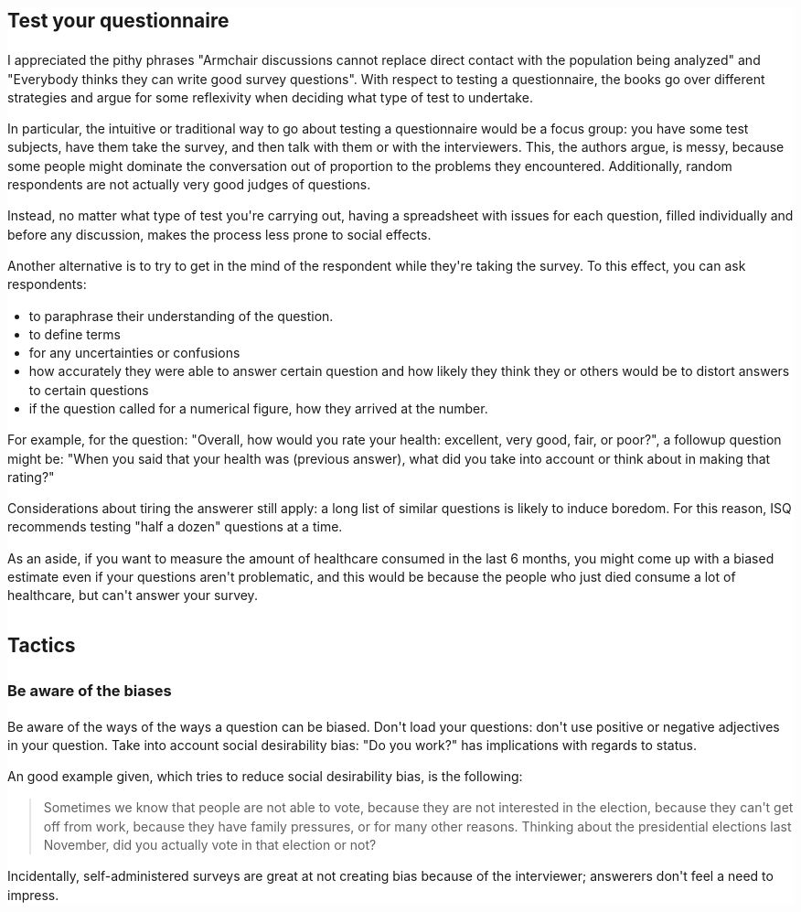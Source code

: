 ## Test your questionnaire

I appreciated the pithy phrases "Armchair discussions cannot replace direct contact with the population being analyzed" and "Everybody thinks they can write good survey questions". With respect to testing a questionnaire, the books go over different strategies and argue for some reflexivity when deciding what type of test to undertake.

In particular, the intuitive or traditional way to go about testing a questionnaire would be a focus group: you have some test subjects, have them take the survey, and then talk with them or with the interviewers. This, the authors argue, is messy, because some people might dominate the conversation out of proportion to the problems they encountered. Additionally, random respondents are not actually very good judges of questions.

Instead, no matter what type of test you're carrying out, having a spreadsheet with issues for each question, filled individually and before any discussion, makes the process less prone to social effects.

Another alternative is to try to get in the mind of the respondent while they're taking the survey. To this effect, you can ask respondents:

*   to paraphrase their understanding of the question.
*   to define terms
*   for any uncertainties or confusions
*   how accurately they were able to answer certain question and how likely they think they or others would be to distort answers to certain questions
*   if the question called for a numerical figure, how they arrived at the number.

For example, for the question: "Overall, how would you rate your health: excellent, very good, fair, or poor?", a followup question might be: "When you said that your health was (previous answer), what did you take into account or think about in making that rating?"

Considerations about tiring the answerer still apply: a long list of similar questions is likely to induce boredom. For this reason, ISQ recommends testing "half a dozen" questions at a time.

As an aside, if you want to measure the amount of healthcare consumed in the last 6 months, you might come up with a biased estimate even if your questions aren't problematic, and this would be because the people who just died consume a lot of healthcare, but can't answer your survey.

## Tactics

### Be aware of the biases

Be aware of the ways of the ways a question can be biased. Don't load your questions: don't use positive or negative adjectives in your question. Take into account social desirability bias: "Do you work?" has implications with regards to status.

An good example given, which tries to reduce social desirability bias, is the following:

> Sometimes we know that people are not able to vote, because they are not interested in the election, because they can't get off from work, because they have family pressures, or for many other reasons. Thinking about the presidential elections last November, did you actually vote in that election or not?

Incidentally, self-administered surveys are great at not creating bias because of the interviewer; answerers don't feel a need to impress.
